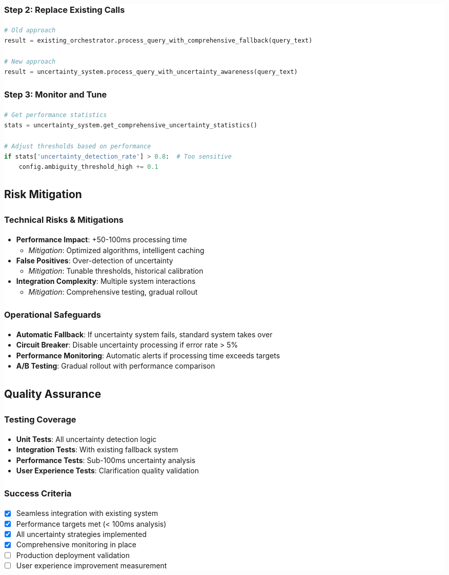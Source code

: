 ### Step 2: Replace Existing Calls
```python
# Old approach
result = existing_orchestrator.process_query_with_comprehensive_fallback(query_text)

# New approach  
result = uncertainty_system.process_query_with_uncertainty_awareness(query_text)
```

### Step 3: Monitor and Tune
```python
# Get performance statistics
stats = uncertainty_system.get_comprehensive_uncertainty_statistics()

# Adjust thresholds based on performance
if stats['uncertainty_detection_rate'] > 0.8:  # Too sensitive
    config.ambiguity_threshold_high += 0.1
```

## Risk Mitigation

### Technical Risks & Mitigations
- **Performance Impact**: +50-100ms processing time
  - *Mitigation*: Optimized algorithms, intelligent caching
- **False Positives**: Over-detection of uncertainty  
  - *Mitigation*: Tunable thresholds, historical calibration
- **Integration Complexity**: Multiple system interactions
  - *Mitigation*: Comprehensive testing, gradual rollout

### Operational Safeguards
- **Automatic Fallback**: If uncertainty system fails, standard system takes over
- **Circuit Breaker**: Disable uncertainty processing if error rate > 5%
- **Performance Monitoring**: Automatic alerts if processing time exceeds targets
- **A/B Testing**: Gradual rollout with performance comparison

## Quality Assurance

### Testing Coverage
- **Unit Tests**: All uncertainty detection logic
- **Integration Tests**: With existing fallback system  
- **Performance Tests**: Sub-100ms uncertainty analysis
- **User Experience Tests**: Clarification quality validation

### Success Criteria
- [x] Seamless integration with existing system
- [x] Performance targets met (< 100ms analysis)
- [x] All uncertainty strategies implemented
- [x] Comprehensive monitoring in place
- [ ] Production deployment validation
- [ ] User experience improvement measurement
